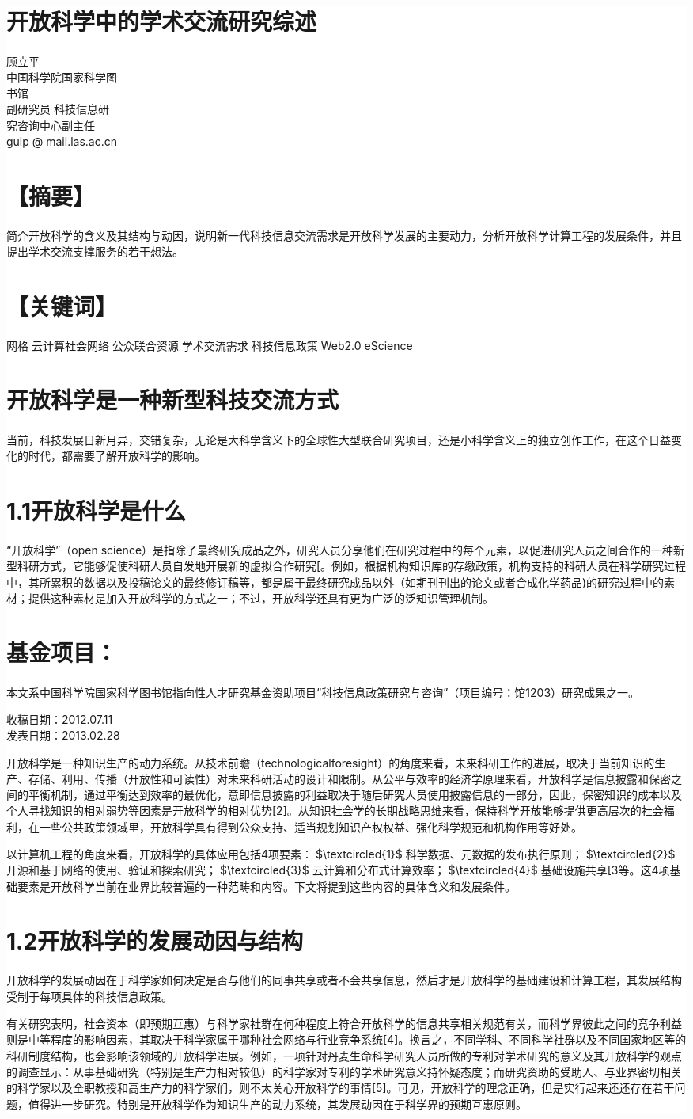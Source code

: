 # 开放科学中的学术交流研究综述

顾立平  
中国科学院国家科学图  
书馆  
副研究员 科技信息研  
究咨询中心副主任  
gulp @ mail.las.ac.cn

# 【摘要】

简介开放科学的含义及其结构与动因，说明新一代科技信息交流需求是开放科学发展的主要动力，分析开放科学计算工程的发展条件，并且提出学术交流支撑服务的若干想法。

# 【关键词】

网格 云计算社会网络 公众联合资源 学术交流需求 科技信息政策 Web2.0 eScience

# 开放科学是一种新型科技交流方式

当前，科技发展日新月异，交错复杂，无论是大科学含义下的全球性大型联合研究项目，还是小科学含义上的独立创作工作，在这个日益变化的时代，都需要了解开放科学的影响。

# 1.1开放科学是什么

“开放科学”（open science）是指除了最终研究成品之外，研究人员分享他们在研究过程中的每个元素，以促进研究人员之间合作的一种新型科研方式，它能够促使科研人员自发地开展新的虚拟合作研究[。例如，根据机构知识库的存缴政策，机构支持的科研人员在科学研究过程中，其所累积的数据以及投稿论文的最终修订稿等，都是属于最终研究成品以外（如期刊刊出的论文或者合成化学药品)的研究过程中的素材；提供这种素材是加入开放科学的方式之一；不过，开放科学还具有更为广泛的泛知识管理机制。

# 基金项目：

本文系中国科学院国家科学图书馆指向性人才研究基金资助项目“科技信息政策研究与咨询”（项目编号：馆1203）研究成果之一。

收稿日期：2012.07.11  
发表日期：2013.02.28

开放科学是一种知识生产的动力系统。从技术前瞻（technologicalforesight）的角度来看，未来科研工作的进展，取决于当前知识的生产、存储、利用、传播（开放性和可读性）对未来科研活动的设计和限制。从公平与效率的经济学原理来看，开放科学是信息披露和保密之间的平衡机制，通过平衡达到效率的最优化，意即信息披露的利益取决于随后研究人员使用披露信息的一部分，因此，保密知识的成本以及个人寻找知识的相对弱势等因素是开放科学的相对优势[2]。从知识社会学的长期战略思维来看，保持科学开放能够提供更高层次的社会福利，在一些公共政策领域里，开放科学具有得到公众支持、适当规划知识产权权益、强化科学规范和机构作用等好处。

以计算机工程的角度来看，开放科学的具体应用包括4项要素： $\textcircled{1}$ 科学数据、元数据的发布执行原则； $\textcircled{2}$ 开源和基于网络的使用、验证和探索研究； $\textcircled{3}$ 云计算和分布式计算效率； $\textcircled{4}$ 基础设施共享[3等。这4项基础要素是开放科学当前在业界比较普遍的一种范畴和内容。下文将提到这些内容的具体含义和发展条件。

# 1.2开放科学的发展动因与结构

开放科学的发展动因在于科学家如何决定是否与他们的同事共享或者不会共享信息，然后才是开放科学的基础建设和计算工程，其发展结构受制于每项具体的科技信息政策。

有关研究表明，社会资本（即预期互惠）与科学家社群在何种程度上符合开放科学的信息共享相关规范有关，而科学界彼此之间的竞争利益则是中等程度的影响因素，其取决于科学家属于哪种社会网络与行业竞争系统[4]。换言之，不同学科、不同科学社群以及不同国家地区等的科研制度结构，也会影响该领域的开放科学进展。例如，一项针对丹麦生命科学研究人员所做的专利对学术研究的意义及其开放科学的观点的调查显示：从事基础研究（特别是生产力相对较低）的科学家对专利的学术研究意义持怀疑态度；而研究资助的受助人、与业界密切相关的科学家以及全职教授和高生产力的科学家们，则不太关心开放科学的事情[5]。可见，开放科学的理念正确，但是实行起来还还存在若干问题，值得进一步研究。特别是开放科学作为知识生产的动力系统，其发展动因在于科学界的预期互惠原则。
